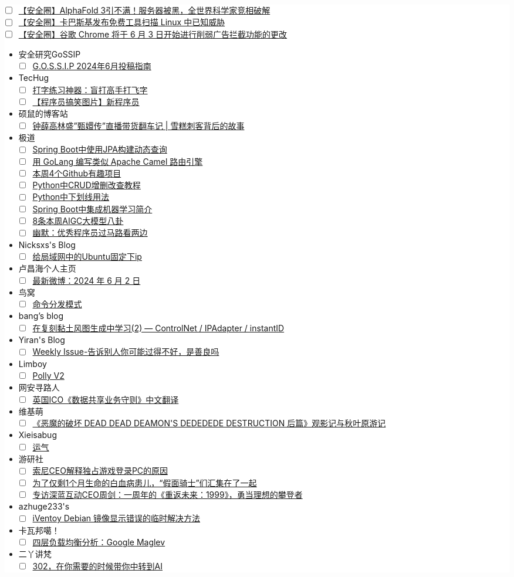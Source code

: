   - [ ] [【安全圈】AlphaFold 3引不满！服务器被黑，全世界科学家竞相破解](https://mp.weixin.qq.com/s?__biz=MzIzMzE4NDU1OQ==&mid=2652061026&idx=2&sn=54d7ee65480433bfbdb4919869e1427f&chksm=f36e1122c4199834abda694f8e4dcd58ce136d4440dc726e91628adbea5b72182e51c2d2c37c&scene=58&subscene=0#rd)
  - [ ] [【安全圈】卡巴斯基发布免费工具扫描 Linux 中已知威胁](https://mp.weixin.qq.com/s?__biz=MzIzMzE4NDU1OQ==&mid=2652061026&idx=3&sn=7f5b3a4a4c5c0aeb25704a7af063d290&chksm=f36e1122c41998348c4acedd606d12e424c88f7a5a4214d4081d8bb7bc51b740af623264a5d6&scene=58&subscene=0#rd)
  - [ ] [【安全圈】谷歌 Chrome 将于 6 月 3 日开始进行削弱广告拦截功能的更改](https://mp.weixin.qq.com/s?__biz=MzIzMzE4NDU1OQ==&mid=2652061026&idx=4&sn=9176703110ebf28cc00d36c3b30f2164&chksm=f36e1122c4199834b0d63daebf65142ff60af9ac5aa2dee5c6f31a78526db0ae3f2232816b7d&scene=58&subscene=0#rd)
- 安全研究GoSSIP
  - [ ] [G.O.S.S.I.P 2024年6月投稿指南](https://mp.weixin.qq.com/s?__biz=Mzg5ODUxMzg0Ng==&mid=2247498169&idx=1&sn=c33f635a864eb73857b9a2eb16d9219b&chksm=c063d760f7145e761a5fe56e86c225a76a3c025ad640b119acc31ba93187cdc4ff7d3e6c8e36&scene=58&subscene=0#rd)
- TecHug
  - [ ] [打字练习神器：盲打高手打飞字](https://www.techug.com/post/z-type/)
  - [ ] [【程序员搞笑图片】新程序员](https://www.techug.com/post/new-programmmer/)
- 硕鼠的博客站
  - [ ] [钟薛高林盛”甄嬛传”直播带货翻车记 | 雪糕刺客背后的故事](http://lukefan.com/2024/06/02/%e9%92%9f%e8%96%9b%e9%ab%98%e6%9e%97%e7%9b%9b%e7%94%84%e5%ac%9b%e4%bc%a0%e7%9b%b4%e6%92%ad%e5%b8%a6%e8%b4%a7%e7%bf%bb%e8%bd%a6%e8%ae%b0-%e9%9b%aa%e7%b3%95%e5%88%ba%e5%ae%a2%e8%83%8c%e5%90%8e/)
- 极道
  - [ ] [Spring Boot中使用JPA构建动态查询](https://www.jdon.com/73911.html)
  - [ ] [用 GoLang 编写类似 Apache Camel 路由引擎](https://www.jdon.com/73910.html)
  - [ ] [本周4个Github有趣项目](https://www.jdon.com/73909.html)
  - [ ] [Python中CRUD增删改查教程](https://www.jdon.com/73908.html)
  - [ ] [Python中下划线用法](https://www.jdon.com/73907.html)
  - [ ] [Spring Boot中集成机器学习简介](https://www.jdon.com/73906.html)
  - [ ] [8条本周AIGC大模型八卦](https://www.jdon.com/73897.html)
  - [ ] [幽默：优秀程序员过马路看两边](https://www.jdon.com/73896.html)
- Nicksxs's Blog
  - [ ] [给局域网中的Ubuntu固定下ip](https://nicksxs.me/2024/06/02/%E7%BB%99%E5%B1%80%E5%9F%9F%E7%BD%91%E4%B8%AD%E7%9A%84Ubuntu%E5%9B%BA%E5%AE%9A%E4%B8%8Bip/)
- 卢昌海个人主页
  - [ ] [最新微博：2024 年 6 月 2 日](https://www.changhai.org/articles/miscellaneous/blog/202406.php#latest)
- 鸟窝
  - [ ] [命令分发模式](https://colobu.com/2024/06/03/command-dispacher-pattern/)
- bang’s blog
  - [ ] [在复刻黏土风图生成中学习(2) — ControlNet / IPAdapter / instantID](http://blog.cnbang.net/tech/3816/)
- Yiran's Blog
  - [ ] [Weekly Issue-告诉别人你可能过得不好，是善良吗](https://zdyxry.github.io/2024/06/02/Weekly-Issue-%E5%91%8A%E8%AF%89%E5%88%AB%E4%BA%BA%E4%BD%A0%E5%8F%AF%E8%83%BD%E8%BF%87%E5%BE%97%E4%B8%8D%E5%A5%BD%E6%98%AF%E5%96%84%E8%89%AF%E5%90%97/)
- Limboy
  - [ ] [Polly V2](https://limboy.me/posts/polly-v2/)
- 网安寻路人
  - [ ] [英国ICO《数据共享业务守则》中文翻译](https://mp.weixin.qq.com/s?__biz=MzIxODM0NDU4MQ==&mid=2247503814&idx=1&sn=4b4122cae4ecb285d7688b1e106a8156&chksm=97e9722ca09efb3adc1debd77760f6d12826961deab2f672a8b5e5a02fd2f6d85c0667345e70&scene=58&subscene=0#rd)
- 维基萌
  - [ ] [《恶魔的破坏 DEAD DEAD DEAMON'S DEDEDEDE DESTRUCTION 后篇》观影记与秋叶原游记](https://www.wikimoe.com/post/51h1angy)
- Xieisabug
  - [ ] [运气](https://www.xiejingyang.com/2024/06/02/luck/)
- 游研社
  - [ ] [​索尼CEO解释独占游戏登录PC的原因](https://www.yystv.cn/p/11799)
  - [ ] [为了仅剩1个月生命的白血病患儿，“假面骑士”们汇集在了一起](https://www.yystv.cn/p/11798)
  - [ ] [专访深蓝互动CEO周剑：一周年的《重返未来：1999》，勇当理想的攀登者](https://www.yystv.cn/p/11797)
- azhuge233's
  - [ ] [iVentoy Debian 镜像显示错误的临时解决方法](https://azhuge233.com/iventoy-debian-%e9%95%9c%e5%83%8f%e6%98%be%e7%a4%ba%e9%94%99%e8%af%af%e7%9a%84%e4%b8%b4%e6%97%b6%e8%a7%a3%e5%86%b3%e6%96%b9%e6%b3%95/)
- 卡瓦邦噶！
  - [ ] [四层负载均衡分析：Google Maglev](https://www.kawabangga.com/posts/5759)
- 二丫讲梵
  - [ ] [302，在你需要的时候带你中转到AI](https://wiki.eryajf.net/pages/594dc2/)